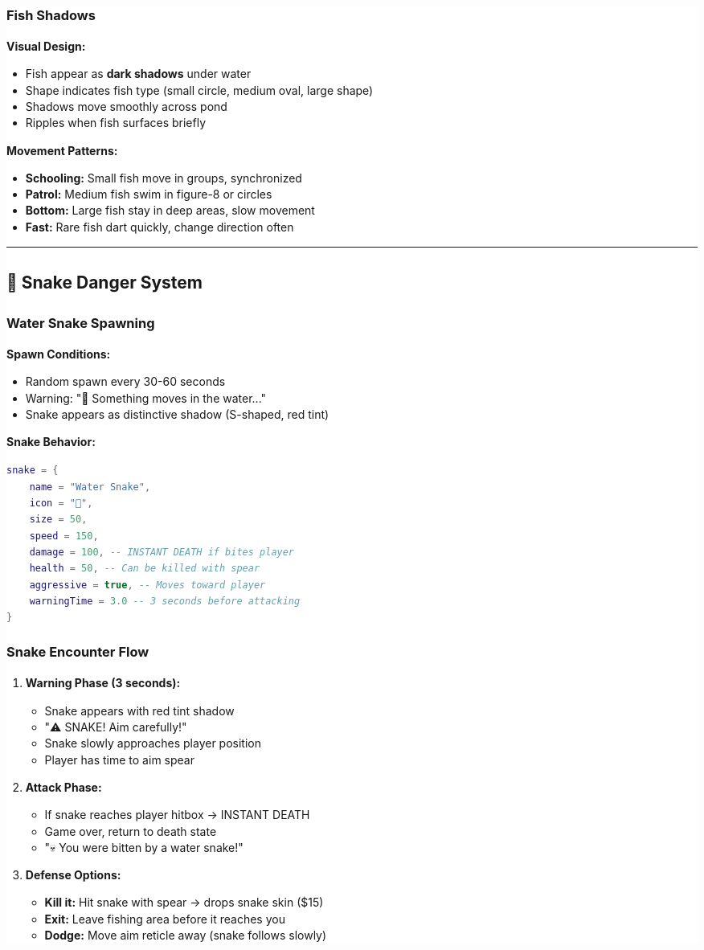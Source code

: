 ### Fish Shadows
**Visual Design:**
- Fish appear as **dark shadows** under water
- Shape indicates fish type (small circle, medium oval, large shape)
- Shadows move smoothly across pond
- Ripples when fish surfaces briefly

**Movement Patterns:**
- **Schooling:** Small fish move in groups, synchronized
- **Patrol:** Medium fish swim in figure-8 or circles
- **Bottom:** Large fish stay in deep areas, slow movement
- **Fast:** Rare fish dart quickly, change direction often

---

## 🐍 Snake Danger System

### Water Snake Spawning
**Spawn Conditions:**
- Random spawn every 30-60 seconds
- Warning: "🐍 Something moves in the water..."
- Snake appears as distinctive shadow (S-shaped, red tint)

**Snake Behavior:**
```lua
snake = {
    name = "Water Snake",
    icon = "🐍",
    size = 50,
    speed = 150,
    damage = 100, -- INSTANT DEATH if bites player
    health = 50, -- Can be killed with spear
    aggressive = true, -- Moves toward player
    warningTime = 3.0 -- 3 seconds before attacking
}
```

### Snake Encounter Flow
1. **Warning Phase (3 seconds):**
   - Snake appears with red tint shadow
   - "⚠️ SNAKE! Aim carefully!"
   - Snake slowly approaches player position
   - Player has time to aim spear

2. **Attack Phase:**
   - If snake reaches player hitbox → INSTANT DEATH
   - Game over, return to death state
   - "💀 You were bitten by a water snake!"

3. **Defense Options:**
   - **Kill it:** Hit snake with spear → drops snake skin ($15)
   - **Exit:** Leave fishing area before it reaches you
   - **Dodge:** Move aim reticle away (snake follows slowly)
